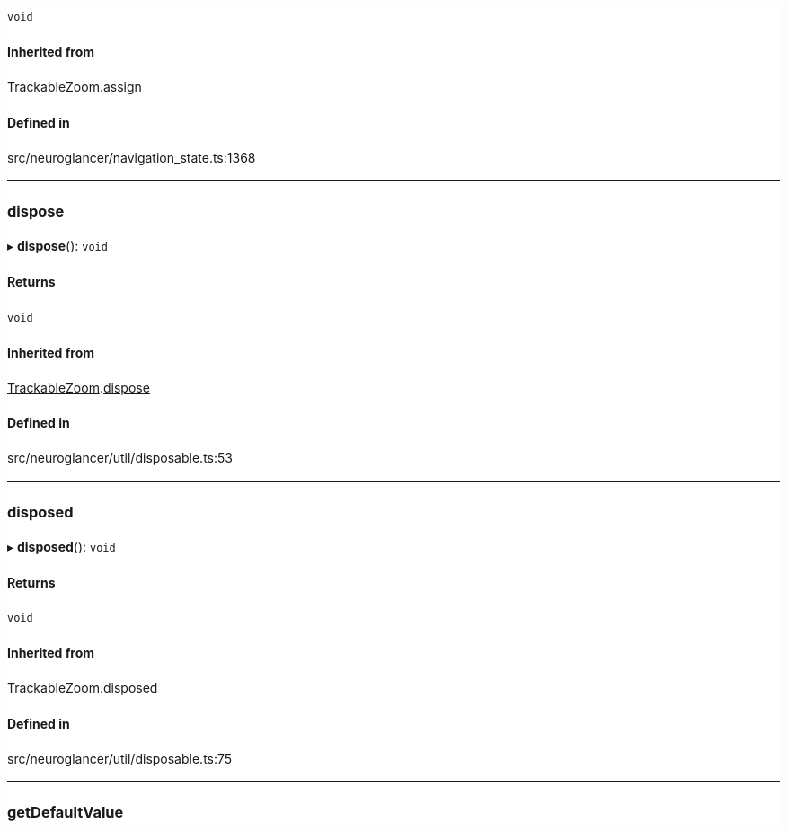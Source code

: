 `void`

#### Inherited from

[TrackableZoom](neuroglancer_navigation_state._internal_.TrackableZoom.md).[assign](neuroglancer_navigation_state._internal_.TrackableZoom.md#assign)

#### Defined in

[src/neuroglancer/navigation_state.ts:1368](https://github.com/ActiveBrainAtlas2/neuroglancer/blob/91617476/src/neuroglancer/navigation_state.ts#L1368)

___

### dispose

▸ **dispose**(): `void`

#### Returns

`void`

#### Inherited from

[TrackableZoom](neuroglancer_navigation_state._internal_.TrackableZoom.md).[dispose](neuroglancer_navigation_state._internal_.TrackableZoom.md#dispose)

#### Defined in

[src/neuroglancer/util/disposable.ts:53](https://github.com/ActiveBrainAtlas2/neuroglancer/blob/91617476/src/neuroglancer/util/disposable.ts#L53)

___

### disposed

▸ **disposed**(): `void`

#### Returns

`void`

#### Inherited from

[TrackableZoom](neuroglancer_navigation_state._internal_.TrackableZoom.md).[disposed](neuroglancer_navigation_state._internal_.TrackableZoom.md#disposed)

#### Defined in

[src/neuroglancer/util/disposable.ts:75](https://github.com/ActiveBrainAtlas2/neuroglancer/blob/91617476/src/neuroglancer/util/disposable.ts#L75)

___

### getDefaultValue
